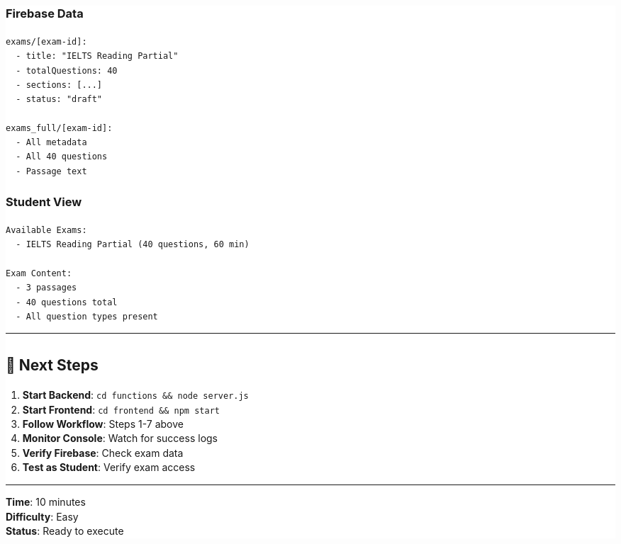 ### Firebase Data
```
exams/[exam-id]:
  - title: "IELTS Reading Partial"
  - totalQuestions: 40
  - sections: [...]
  - status: "draft"

exams_full/[exam-id]:
  - All metadata
  - All 40 questions
  - Passage text
```

### Student View
```
Available Exams:
  - IELTS Reading Partial (40 questions, 60 min)
  
Exam Content:
  - 3 passages
  - 40 questions total
  - All question types present
```

---

## 🎯 Next Steps

1. **Start Backend**: `cd functions && node server.js`
2. **Start Frontend**: `cd frontend && npm start`
3. **Follow Workflow**: Steps 1-7 above
4. **Monitor Console**: Watch for success logs
5. **Verify Firebase**: Check exam data
6. **Test as Student**: Verify exam access

---

**Time**: 10 minutes  
**Difficulty**: Easy  
**Status**: Ready to execute

